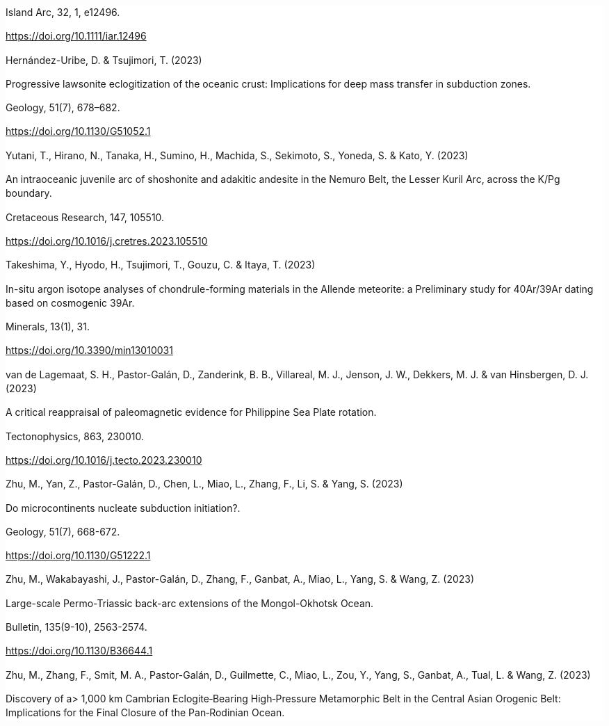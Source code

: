 Island Arc, 32, 1, e12496.

https://doi.org/10.1111/iar.12496

Hernández-Uribe, D. & Tsujimori, T. (2023)

Progressive lawsonite eclogitization of the oceanic crust: Implications for deep mass transfer in subduction zones.

Geology, 51(7), 678–682.

https://doi.org/10.1130/G51052.1

Yutani, T., Hirano, N., Tanaka, H., Sumino, H., Machida, S., Sekimoto, S., Yoneda, S. & Kato, Y. (2023)

An intraoceanic juvenile arc of shoshonite and adakitic andesite in the Nemuro Belt, the Lesser Kuril Arc, across the K/Pg boundary.

Cretaceous Research, 147, 105510.

https://doi.org/10.1016/j.cretres.2023.105510

Takeshima, Y., Hyodo, H., Tsujimori, T., Gouzu, C. & Itaya, T. (2023)

In-situ argon isotope analyses of chondrule-forming materials in the Allende meteorite: a Preliminary study for 40Ar/39Ar dating based on cosmogenic 39Ar.

Minerals, 13(1), 31.

https://doi.org/10.3390/min13010031

van de Lagemaat, S. H., Pastor-Galán, D., Zanderink, B. B., Villareal, M. J., Jenson, J. W., Dekkers, M. J. & van Hinsbergen, D. J. (2023)

A critical reappraisal of paleomagnetic evidence for Philippine Sea Plate rotation.

Tectonophysics, 863, 230010.

https://doi.org/10.1016/j.tecto.2023.230010

Zhu, M., Yan, Z., Pastor-Galán, D., Chen, L., Miao, L., Zhang, F., Li, S. & Yang, S. (2023)

Do microcontinents nucleate subduction initiation?.

Geology, 51(7), 668-672.

https://doi.org/10.1130/G51222.1

Zhu, M., Wakabayashi, J., Pastor-Galán, D., Zhang, F., Ganbat, A., Miao, L., Yang, S. & Wang, Z. (2023)

Large-scale Permo-Triassic back-arc extensions of the Mongol-Okhotsk Ocean.

Bulletin, 135(9-10), 2563-2574.

https://doi.org/10.1130/B36644.1

Zhu, M., Zhang, F., Smit, M. A., Pastor-Galán, D., Guilmette, C., Miao, L., Zou, Y., Yang, S., Ganbat, A., Tual, L. & Wang, Z. (2023)

Discovery of a> 1,000 km Cambrian Eclogite‐Bearing High‐Pressure Metamorphic Belt in the Central Asian Orogenic Belt: Implications for the Final Closure of the Pan‐Rodinian Ocean.
